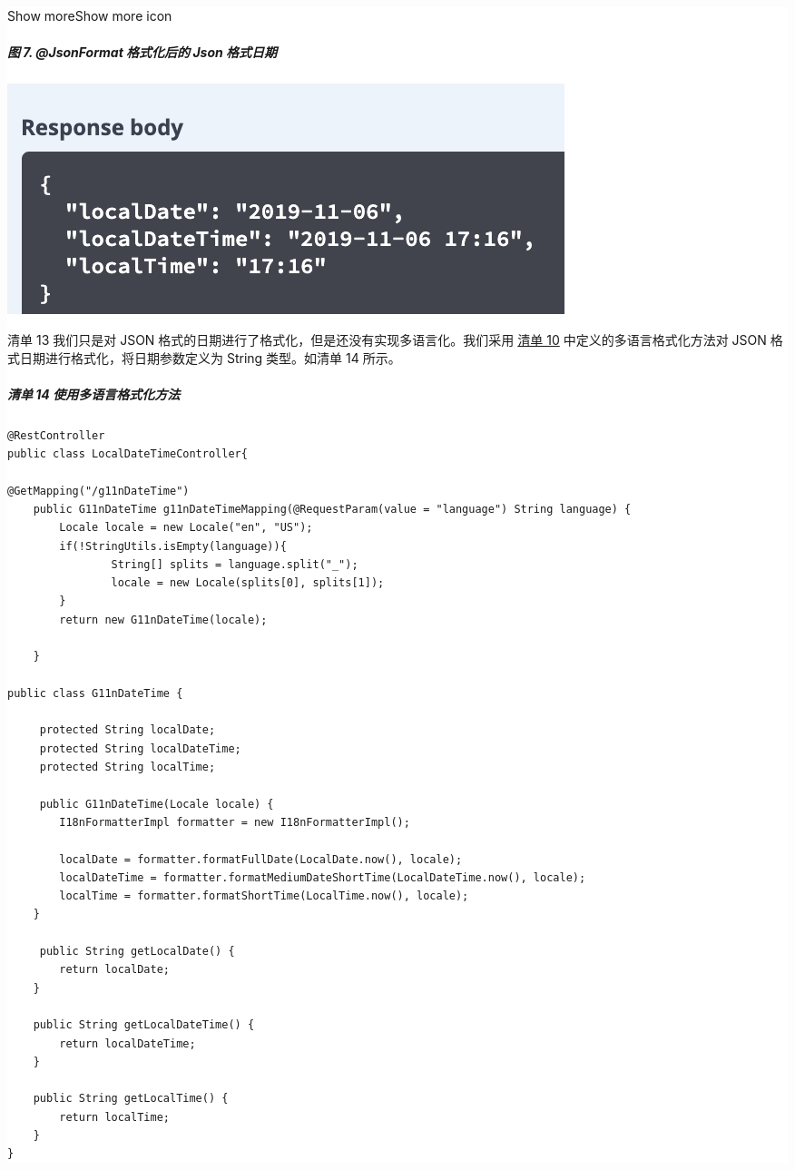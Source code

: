 Show moreShow more icon

##### 图 7\. @JsonFormat 格式化后的 Json 格式日期

![图 7. @JsonFormat 格式化后的 Json 格式日期](../ibm_articles_img/j-globalization-practice-in-springboot-framework_images_image007.png)

清单 13 我们只是对 JSON 格式的日期进行了格式化，但是还没有实现多语言化。我们采用 [清单 10](#清单-10-时间日期格式化接口) 中定义的多语言格式化方法对 JSON 格式日期进行格式化，将日期参数定义为 String 类型。如清单 14 所示。

##### 清单 14 使用多语言格式化方法

```
@RestController
public class LocalDateTimeController{

@GetMapping("/g11nDateTime")
    public G11nDateTime g11nDateTimeMapping(@RequestParam(value = "language") String language) {
        Locale locale = new Locale("en", "US");
        if(!StringUtils.isEmpty(language)){
                String[] splits = language.split("_");
                locale = new Locale(splits[0], splits[1]);
        }
        return new G11nDateTime(locale);

    }

public class G11nDateTime {

     protected String localDate;
     protected String localDateTime;
     protected String localTime;

     public G11nDateTime(Locale locale) {
        I18nFormatterImpl formatter = new I18nFormatterImpl();

        localDate = formatter.formatFullDate(LocalDate.now(), locale);
        localDateTime = formatter.formatMediumDateShortTime(LocalDateTime.now(), locale);
        localTime = formatter.formatShortTime(LocalTime.now(), locale);
    }

     public String getLocalDate() {
        return localDate;
    }

    public String getLocalDateTime() {
        return localDateTime;
    }

    public String getLocalTime() {
        return localTime;
    }
}
```